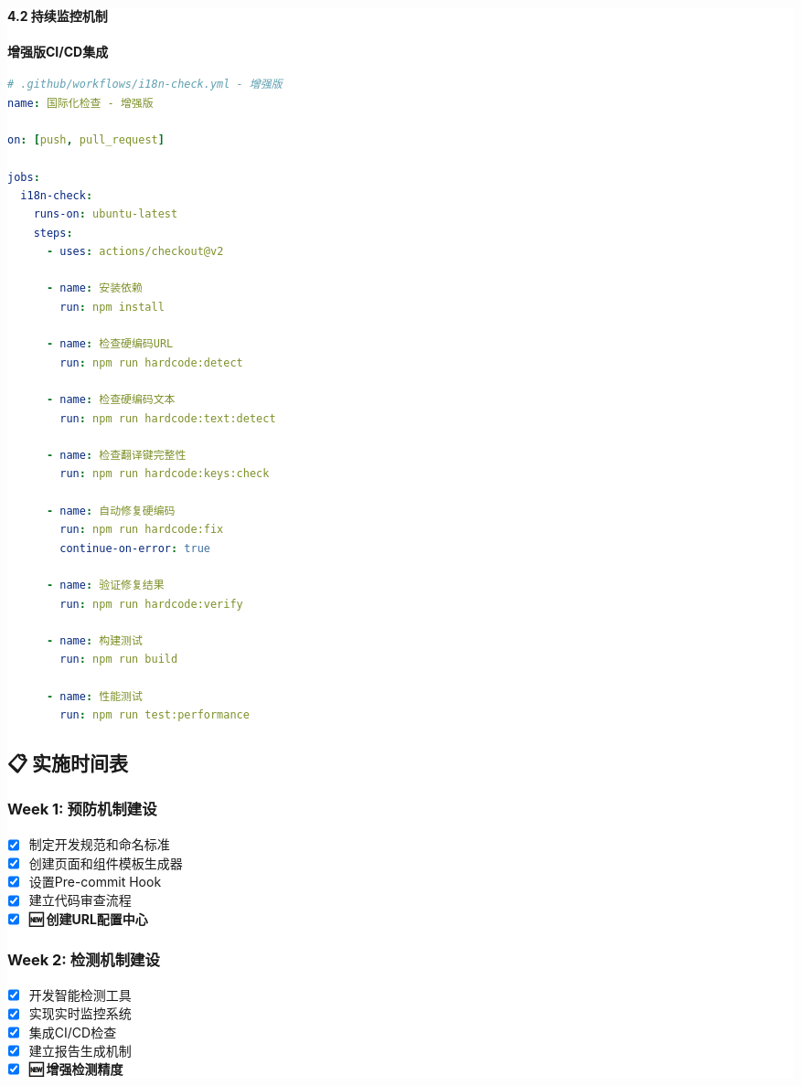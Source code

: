 
#### 4.2 持续监控机制

**增强版CI/CD集成**
```yaml
# .github/workflows/i18n-check.yml - 增强版
name: 国际化检查 - 增强版

on: [push, pull_request]

jobs:
  i18n-check:
    runs-on: ubuntu-latest
    steps:
      - uses: actions/checkout@v2
      
      - name: 安装依赖
        run: npm install
      
      - name: 检查硬编码URL
        run: npm run hardcode:detect
      
      - name: 检查硬编码文本
        run: npm run hardcode:text:detect
      
      - name: 检查翻译键完整性
        run: npm run hardcode:keys:check
      
      - name: 自动修复硬编码
        run: npm run hardcode:fix
        continue-on-error: true
      
      - name: 验证修复结果
        run: npm run hardcode:verify
      
      - name: 构建测试
        run: npm run build
      
      - name: 性能测试
        run: npm run test:performance
```

## 📋 实施时间表

### Week 1: 预防机制建设
- [x] 制定开发规范和命名标准
- [x] 创建页面和组件模板生成器
- [x] 设置Pre-commit Hook
- [x] 建立代码审查流程
- [x] **🆕 创建URL配置中心**

### Week 2: 检测机制建设
- [x] 开发智能检测工具
- [x] 实现实时监控系统
- [x] 集成CI/CD检查
- [x] 建立报告生成机制
- [x] **🆕 增强检测精度**
